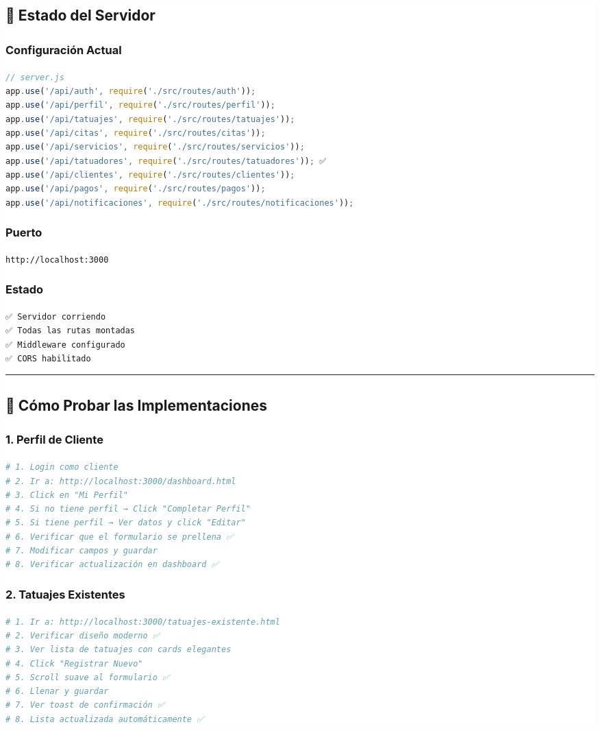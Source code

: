 ## 🚀 Estado del Servidor

### Configuración Actual
```javascript
// server.js
app.use('/api/auth', require('./src/routes/auth'));
app.use('/api/perfil', require('./src/routes/perfil'));
app.use('/api/tatuajes', require('./src/routes/tatuajes'));
app.use('/api/citas', require('./src/routes/citas'));
app.use('/api/servicios', require('./src/routes/servicios'));
app.use('/api/tatuadores', require('./src/routes/tatuadores')); ✅
app.use('/api/clientes', require('./src/routes/clientes'));
app.use('/api/pagos', require('./src/routes/pagos'));
app.use('/api/notificaciones', require('./src/routes/notificaciones'));
```

### Puerto
```
http://localhost:3000
```

### Estado
```
✅ Servidor corriendo
✅ Todas las rutas montadas
✅ Middleware configurado
✅ CORS habilitado
```

---

## 🧪 Cómo Probar las Implementaciones

### 1. Perfil de Cliente

```bash
# 1. Login como cliente
# 2. Ir a: http://localhost:3000/dashboard.html
# 3. Click en "Mi Perfil"
# 4. Si no tiene perfil → Click "Completar Perfil"
# 5. Si tiene perfil → Ver datos y click "Editar"
# 6. Verificar que el formulario se prellena ✅
# 7. Modificar campos y guardar
# 8. Verificar actualización en dashboard ✅
```

### 2. Tatuajes Existentes

```bash
# 1. Ir a: http://localhost:3000/tatuajes-existente.html
# 2. Verificar diseño moderno ✅
# 3. Ver lista de tatuajes con cards elegantes
# 4. Click "Registrar Nuevo"
# 5. Scroll suave al formulario ✅
# 6. Llenar y guardar
# 7. Ver toast de confirmación ✅
# 8. Lista actualizada automáticamente ✅
```
